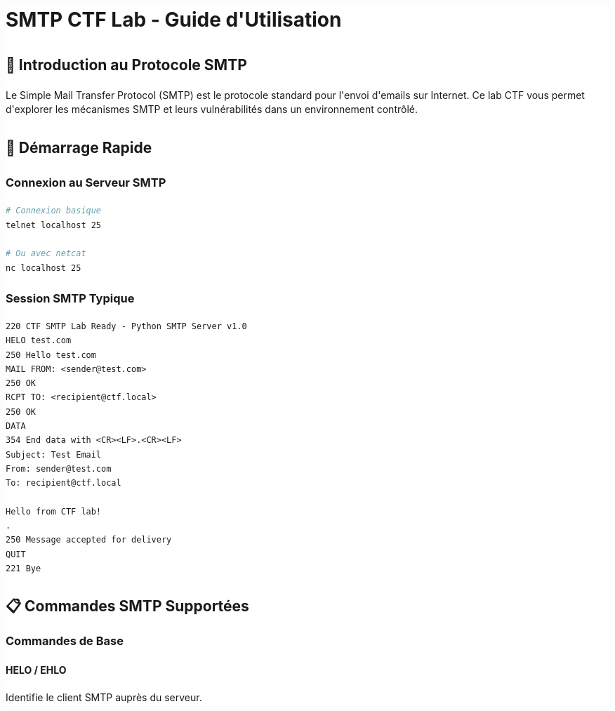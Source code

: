 # SMTP CTF Lab - Guide d'Utilisation

## 📧 Introduction au Protocole SMTP

Le Simple Mail Transfer Protocol (SMTP) est le protocole standard pour l'envoi d'emails sur Internet. Ce lab CTF vous permet d'explorer les mécanismes SMTP et leurs vulnérabilités dans un environnement contrôlé.

## 🚀 Démarrage Rapide

### Connexion au Serveur SMTP

```bash
# Connexion basique
telnet localhost 25

# Ou avec netcat
nc localhost 25
```

### Session SMTP Typique

```
220 CTF SMTP Lab Ready - Python SMTP Server v1.0
HELO test.com
250 Hello test.com
MAIL FROM: <sender@test.com>
250 OK
RCPT TO: <recipient@ctf.local>
250 OK
DATA
354 End data with <CR><LF>.<CR><LF>
Subject: Test Email
From: sender@test.com
To: recipient@ctf.local

Hello from CTF lab!
.
250 Message accepted for delivery
QUIT
221 Bye
```

## 📋 Commandes SMTP Supportées

### Commandes de Base

#### HELO / EHLO
Identifie le client SMTP auprès du serveur.
